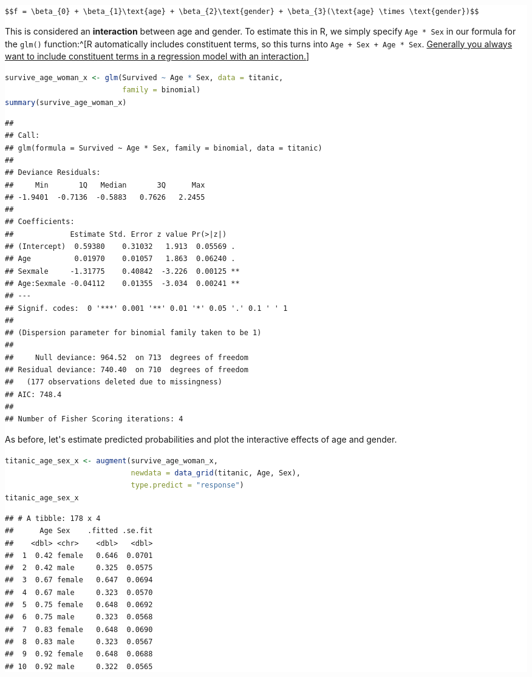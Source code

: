 `$$f = \beta_{0} + \beta_{1}\text{age} + \beta_{2}\text{gender} + \beta_{3}(\text{age} \times \text{gender})$$`

This is considered an **interaction** between age and gender. To estimate this in R, we simply specify `Age * Sex` in our formula for the `glm()` function:^[R automatically includes constituent terms, so this turns into `Age + Sex + Age * Sex`. [Generally you always want to include constituent terms in a regression model with an interaction.](https://www-jstor-org.proxy.uchicago.edu/stable/25791835)]


```r
survive_age_woman_x <- glm(Survived ~ Age * Sex, data = titanic,
                           family = binomial)
summary(survive_age_woman_x)
```

```
## 
## Call:
## glm(formula = Survived ~ Age * Sex, family = binomial, data = titanic)
## 
## Deviance Residuals: 
##     Min       1Q   Median       3Q      Max  
## -1.9401  -0.7136  -0.5883   0.7626   2.2455  
## 
## Coefficients:
##             Estimate Std. Error z value Pr(>|z|)   
## (Intercept)  0.59380    0.31032   1.913  0.05569 . 
## Age          0.01970    0.01057   1.863  0.06240 . 
## Sexmale     -1.31775    0.40842  -3.226  0.00125 **
## Age:Sexmale -0.04112    0.01355  -3.034  0.00241 **
## ---
## Signif. codes:  0 '***' 0.001 '**' 0.01 '*' 0.05 '.' 0.1 ' ' 1
## 
## (Dispersion parameter for binomial family taken to be 1)
## 
##     Null deviance: 964.52  on 713  degrees of freedom
## Residual deviance: 740.40  on 710  degrees of freedom
##   (177 observations deleted due to missingness)
## AIC: 748.4
## 
## Number of Fisher Scoring iterations: 4
```

As before, let's estimate predicted probabilities and plot the interactive effects of age and gender.


```r
titanic_age_sex_x <- augment(survive_age_woman_x,
                             newdata = data_grid(titanic, Age, Sex),
                             type.predict = "response")
titanic_age_sex_x
```

```
## # A tibble: 178 x 4
##      Age Sex    .fitted .se.fit
##    <dbl> <chr>    <dbl>   <dbl>
##  1  0.42 female   0.646  0.0701
##  2  0.42 male     0.325  0.0575
##  3  0.67 female   0.647  0.0694
##  4  0.67 male     0.323  0.0570
##  5  0.75 female   0.648  0.0692
##  6  0.75 male     0.323  0.0568
##  7  0.83 female   0.648  0.0690
##  8  0.83 male     0.323  0.0567
##  9  0.92 female   0.648  0.0688
## 10  0.92 male     0.322  0.0565
```